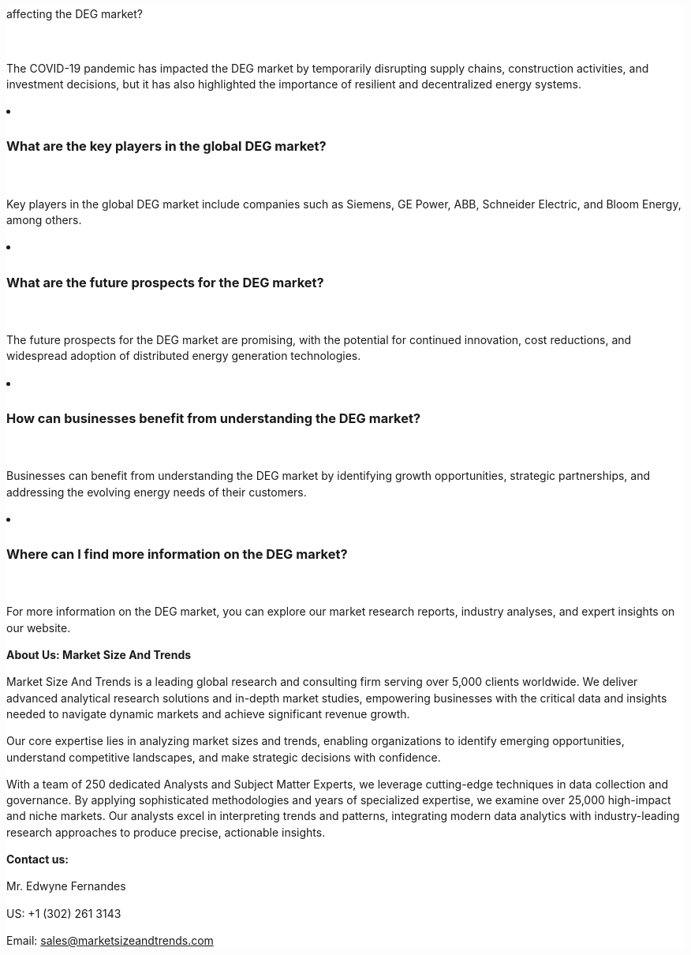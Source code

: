 affecting the DEG market?</h3> <p>&nbsp;</p><p>The COVID-19 pandemic has impacted the DEG market by temporarily disrupting supply chains, construction activities, and investment decisions, but it has also highlighted the importance of resilient and decentralized energy systems.</p> </li> <li> <h3>What are the key players in the global DEG market?</h3> <p>&nbsp;</p><p>Key players in the global DEG market include companies such as Siemens, GE Power, ABB, Schneider Electric, and Bloom Energy, among others.</p> </li> <li> <h3>What are the future prospects for the DEG market?</h3> <p>&nbsp;</p><p>The future prospects for the DEG market are promising, with the potential for continued innovation, cost reductions, and widespread adoption of distributed energy generation technologies.</p> </li> <li> <h3>How can businesses benefit from understanding the DEG market?</h3> <p>&nbsp;</p><p>Businesses can benefit from understanding the DEG market by identifying growth opportunities, strategic partnerships, and addressing the evolving energy needs of their customers.</p> </li> <li> <h3>Where can I find more information on the DEG market?</h3> <p>&nbsp;</p><p>For more information on the DEG market, you can explore our market research reports, industry analyses, and expert insights on our website.</p> </li></ol></body></html></p><p><strong>About Us:&nbsp;Market Size And Trends</strong></p><p>Market Size And Trends&nbsp;is a leading global research and consulting firm serving over 5,000 clients worldwide. We deliver advanced analytical research solutions and in-depth market studies, empowering businesses with the critical data and insights needed to navigate dynamic markets and achieve significant revenue growth.</p><p>Our core expertise lies in analyzing market sizes and trends, enabling organizations to identify emerging opportunities, understand competitive landscapes, and make strategic decisions with confidence.</p><p>With a team of 250 dedicated Analysts and Subject Matter Experts, we leverage cutting-edge techniques in data collection and governance. By applying sophisticated methodologies and years of specialized expertise, we examine over 25,000 high-impact and niche markets. Our analysts excel in interpreting trends and patterns, integrating modern data analytics with industry-leading research approaches to produce precise, actionable insights.</p><p><strong>Contact us:</strong></p><p>Mr. Edwyne Fernandes</p><p>US: +1 (302) 261 3143</p><p>Email: <a href="mailto:sales@marketsizeandtrends.com">sales@marketsizeandtrends.com</a>&nbsp;</p>
